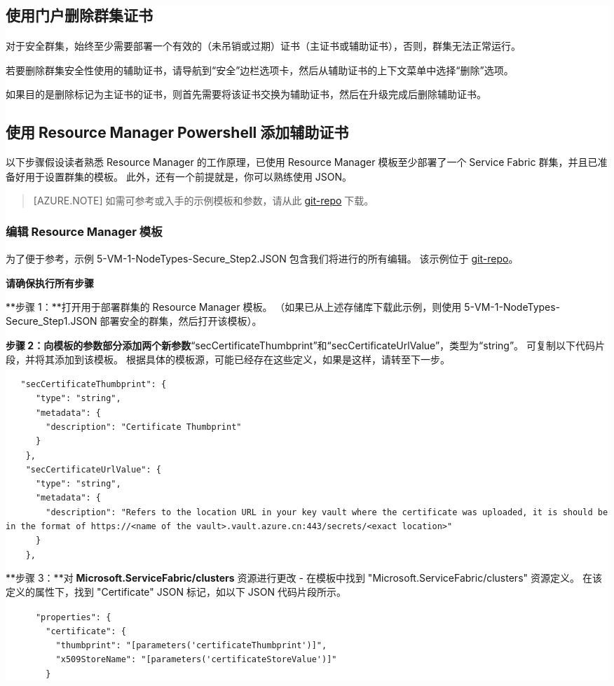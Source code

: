## <a name="remove-a-cluster-certificate-using-the-portal"></a>使用门户删除群集证书

对于安全群集，始终至少需要部署一个有效的（未吊销或过期）证书（主证书或辅助证书），否则，群集无法正常运行。

若要删除群集安全性使用的辅助证书，请导航到“安全”边栏选项卡，然后从辅助证书的上下文菜单中选择“删除”选项。

如果目的是删除标记为主证书的证书，则首先需要将该证书交换为辅助证书，然后在升级完成后删除辅助证书。

## <a name="add-a-secondary-certificate-using-resource-manager-powershell"></a>使用 Resource Manager Powershell 添加辅助证书

以下步骤假设读者熟悉 Resource Manager 的工作原理，已使用 Resource Manager 模板至少部署了一个 Service Fabric 群集，并且已准备好用于设置群集的模板。 此外，还有一个前提就是，你可以熟练使用 JSON。

> [AZURE.NOTE]
> 如需可参考或入手的示例模板和参数，请从此 [git-repo](https://github.com/ChackDan/Service-Fabric/tree/master/ARM%20Templates/Cert%20Rollover%20Sample) 下载。 
> 
> 

### <a name="edit-your-resource-manager-template"></a>编辑 Resource Manager 模板

为了便于参考，示例 5-VM-1-NodeTypes-Secure_Step2.JSON 包含我们将进行的所有编辑。 该示例位于 [git-repo](https://github.com/ChackDan/Service-Fabric/tree/master/ARM%20Templates/Cert%20Rollover%20Sample)。

**请确保执行所有步骤**

**步骤 1：**打开用于部署群集的 Resource Manager 模板。 （如果已从上述存储库下载此示例，则使用 5-VM-1-NodeTypes-Secure_Step1.JSON 部署安全的群集，然后打开该模板）。

**步骤 2：**向模板的参数部分添加**两个新参数**“secCertificateThumbprint”和“secCertificateUrlValue”，类型为“string”。 可复制以下代码片段，并将其添加到该模板。 根据具体的模板源，可能已经存在这些定义，如果是这样，请转至下一步。 

	   "secCertificateThumbprint": {
	      "type": "string",
	      "metadata": {
	        "description": "Certificate Thumbprint"
	      }
	    },
	    "secCertificateUrlValue": {
	      "type": "string",
	      "metadata": {
	        "description": "Refers to the location URL in your key vault where the certificate was uploaded, it is should be in the format of https://<name of the vault>.vault.azure.cn:443/secrets/<exact location>"
	      }
	    },


**步骤 3：**对 **Microsoft.ServiceFabric/clusters** 资源进行更改 - 在模板中找到 "Microsoft.ServiceFabric/clusters" 资源定义。 在该定义的属性下，找到 "Certificate" JSON 标记，如以下 JSON 代码片段所示。

	      "properties": {
	        "certificate": {
	          "thumbprint": "[parameters('certificateThumbprint')]",
	          "x509StoreName": "[parameters('certificateStoreValue')]"
	        }


[Delete_Swap_Cert]: ./media/service-fabric-cluster-security-update-certs-azure/SecurityConfigurations_09.PNG
[Add_Client_Cert]: ./media/service-fabric-cluster-security-update-certs-azure/SecurityConfigurations_13.PNG
[Json_Pub_Setting1]: ./media/service-fabric-cluster-security-update-certs-azure/SecurityConfigurations_14.PNG
[Json_Pub_Setting2]: ./media/service-fabric-cluster-security-update-certs-azure/SecurityConfigurations_15.PNG
[Json_Pub_Setting3]: ./media/service-fabric-cluster-security-update-certs-azure/SecurityConfigurations_16.PNG
[Json_Pub_Setting4]: ./media/service-fabric-cluster-security-update-certs-azure/SecurityConfigurations_17.PNG
[Json_Pub_Setting5]: ./media/service-fabric-cluster-security-update-certs-azure/SecurityConfigurations_18.PNG